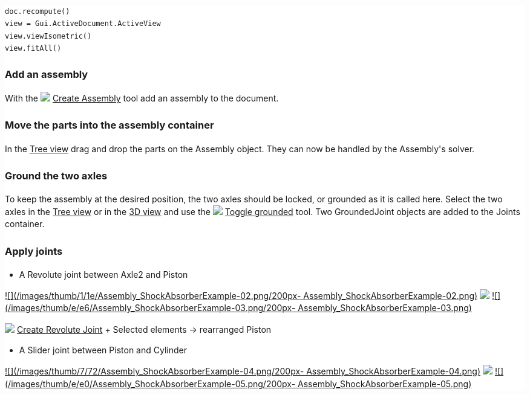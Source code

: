     doc.recompute()
    view = Gui.ActiveDocument.ActiveView
    view.viewIsometric()
    view.fitAll()
    

### Add an assembly

With the
[![](/images/5/50/Assembly_CreateAssembly.svg)](/index.php?title=File:Assembly_CreateAssembly.svg&filetimestamp=20240325210059&)
[Create Assembly](/Assembly_CreateAssembly "Assembly CreateAssembly") tool add
an assembly to the document.

### Move the parts into the assembly container

In the [Tree view](/Tree_view "Tree view") drag and drop the parts on the
Assembly object. They can now be handled by the Assembly's solver.

### Ground the two axles

To keep the assembly at the desired position, the two axles should be locked,
or grounded as it is called here. Select the two axles in the [Tree
view](/Tree_view "Tree view") or in the [3D view](/3D_view "3D view") and use
the
[![](/images/e/ec/Assembly_ToggleGrounded.svg)](/index.php?title=File:Assembly_ToggleGrounded.svg&filetimestamp=20240325202841&)
[Toggle grounded](/Assembly_ToggleGrounded "Assembly ToggleGrounded") tool.
Two GroundedJoint objects are added to the Joints container.

### Apply joints

  * A Revolute joint between Axle2 and Piston

[![](/images/thumb/1/1e/Assembly_ShockAbsorberExample-02.png/200px-
Assembly_ShockAbsorberExample-02.png)](/index.php?title=File:Assembly_ShockAbsorberExample-02.png&filetimestamp=20241130122425&)
![](/images/5/52/Button_right.svg)
[![](/images/thumb/e/e6/Assembly_ShockAbsorberExample-03.png/200px-
Assembly_ShockAbsorberExample-03.png)](/index.php?title=File:Assembly_ShockAbsorberExample-03.png&filetimestamp=20241130122426&)

[![](/images/4/47/Assembly_CreateJointRevolute.svg)](/index.php?title=File:Assembly_CreateJointRevolute.svg&filetimestamp=20240325202653&)
[Create Revolute Joint](/Assembly_CreateJointRevolute "Assembly
CreateJointRevolute") \+ Selected elements → rearranged Piston

  * A Slider joint between Piston and Cylinder

[![](/images/thumb/7/72/Assembly_ShockAbsorberExample-04.png/200px-
Assembly_ShockAbsorberExample-04.png)](/index.php?title=File:Assembly_ShockAbsorberExample-04.png&filetimestamp=20241130122427&)
![](/images/5/52/Button_right.svg)
[![](/images/thumb/e/e0/Assembly_ShockAbsorberExample-05.png/200px-
Assembly_ShockAbsorberExample-05.png)](/index.php?title=File:Assembly_ShockAbsorberExample-05.png&filetimestamp=20241130122428&)
